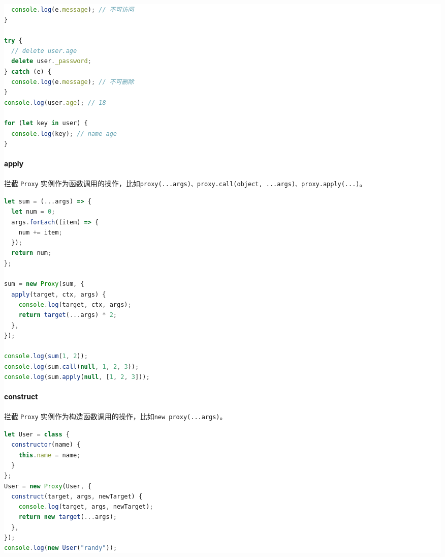 ```js
  console.log(e.message); // 不可访问
}

try {
  // delete user.age
  delete user._password;
} catch (e) {
  console.log(e.message); // 不可删除
}
console.log(user.age); // 18

for (let key in user) {
  console.log(key); // name age
}
```

#### apply

拦截 `Proxy` 实例作为函数调用的操作，比如`proxy(...args)、proxy.call(object, ...args)、proxy.apply(...)`。

```js
let sum = (...args) => {
  let num = 0;
  args.forEach((item) => {
    num += item;
  });
  return num;
};

sum = new Proxy(sum, {
  apply(target, ctx, args) {
    console.log(target, ctx, args);
    return target(...args) * 2;
  },
});

console.log(sum(1, 2));
console.log(sum.call(null, 1, 2, 3));
console.log(sum.apply(null, [1, 2, 3]));
```

#### construct

拦截 `Proxy` 实例作为构造函数调用的操作，比如`new proxy(...args)`。

```js
let User = class {
  constructor(name) {
    this.name = name;
  }
};
User = new Proxy(User, {
  construct(target, args, newTarget) {
    console.log(target, args, newTarget);
    return new target(...args);
  },
});
console.log(new User("randy"));
```


  [stu1]: {
  [stu2]: {
  [n]: "randy",
  [Symbol("es")]: "es6",
  [sym]: 0,
  [sym2]: 0,